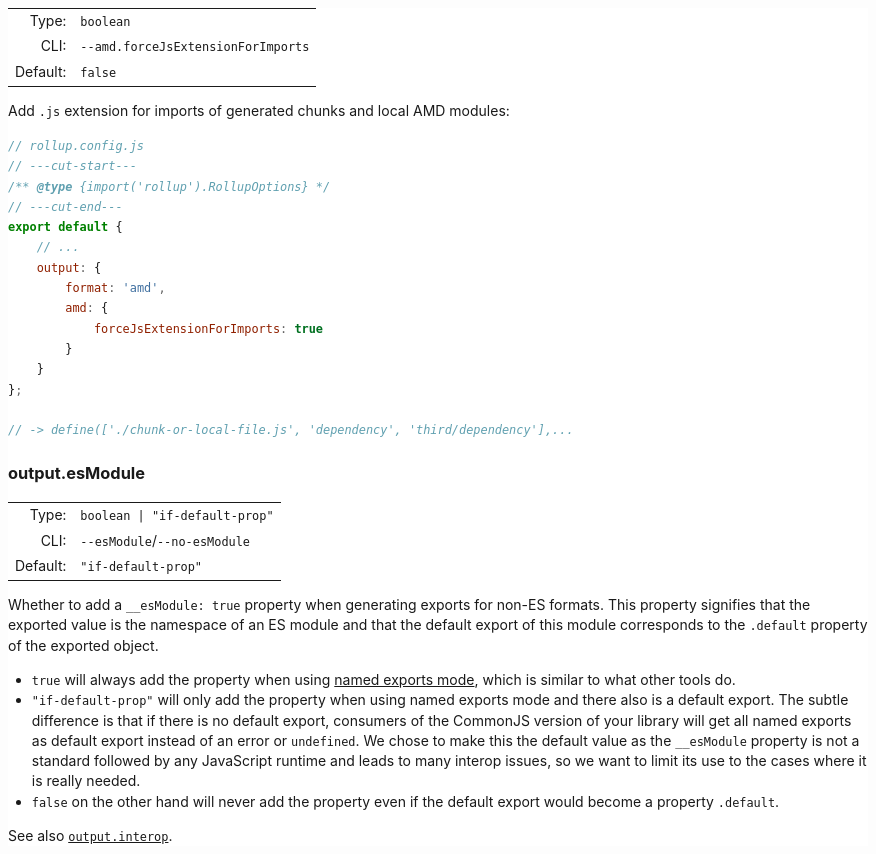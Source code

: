 |          |                                    |
| -------: | :--------------------------------- |
|    Type: | `boolean`                          |
|     CLI: | `--amd.forceJsExtensionForImports` |
| Default: | `false`                            |

Add `.js` extension for imports of generated chunks and local AMD modules:

```js twoslash
// rollup.config.js
// ---cut-start---
/** @type {import('rollup').RollupOptions} */
// ---cut-end---
export default {
	// ...
	output: {
		format: 'amd',
		amd: {
			forceJsExtensionForImports: true
		}
	}
};

// -> define(['./chunk-or-local-file.js', 'dependency', 'third/dependency'],...
```

### output.esModule

|          |                                |
| -------: | :----------------------------- |
|    Type: | `boolean \| "if-default-prop"` |
|     CLI: | `--esModule`/`--no-esModule`   |
| Default: | `"if-default-prop"`            |

Whether to add a `__esModule: true` property when generating exports for non-ES formats. This property signifies that the exported value is the namespace of an ES module and that the default export of this module corresponds to the `.default` property of the exported object.

- `true` will always add the property when using [named exports mode](#output-exports), which is similar to what other tools do.
- `"if-default-prop"` will only add the property when using named exports mode and there also is a default export. The subtle difference is that if there is no default export, consumers of the CommonJS version of your library will get all named exports as default export instead of an error or `undefined`. We chose to make this the default value as the `__esModule` property is not a standard followed by any JavaScript runtime and leads to many interop issues, so we want to limit its use to the cases where it is really needed.
- `false` on the other hand will never add the property even if the default export would become a property `.default`.

See also [`output.interop`](#output-interop).
